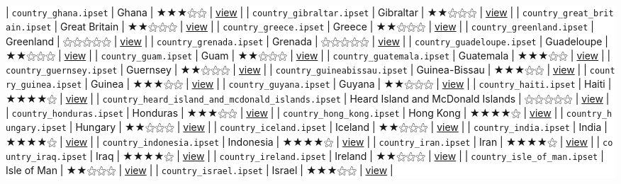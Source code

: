| `country_ghana.ipset`                                        | Ghana                                        | ★★★⚝⚝    | [view](https://blocklist.configserver.dev/country_ghana.ipset)                                        |
| `country_gibraltar.ipset`                                    | Gibraltar                                    | ★★⚝⚝⚝    | [view](https://blocklist.configserver.dev/country_gibraltar.ipset)                                    |
| `country_great_britain.ipset`                                | Great Britain                                | ★★⚝⚝⚝    | [view](https://blocklist.configserver.dev/country_great_britain.ipset)                                |
| `country_greece.ipset`                                       | Greece                                       | ★★⚝⚝⚝    | [view](https://blocklist.configserver.dev/country_greece.ipset)                                       |
| `country_greenland.ipset`                                    | Greenland                                    | ⚝⚝⚝⚝⚝    | [view](https://blocklist.configserver.dev/country_greenland.ipset)                                    |
| `country_grenada.ipset`                                      | Grenada                                      | ⚝⚝⚝⚝⚝    | [view](https://blocklist.configserver.dev/country_grenada.ipset)                                      |
| `country_guadeloupe.ipset`                                   | Guadeloupe                                   | ★★⚝⚝⚝    | [view](https://blocklist.configserver.dev/country_guadeloupe.ipset)                                   |
| `country_guam.ipset`                                         | Guam                                         | ★★⚝⚝⚝    | [view](https://blocklist.configserver.dev/country_guam.ipset)                                         |
| `country_guatemala.ipset`                                    | Guatemala                                    | ★★★⚝⚝    | [view](https://blocklist.configserver.dev/country_guatemala.ipset)                                    |
| `country_guernsey.ipset`                                     | Guernsey                                     | ★★⚝⚝⚝    | [view](https://blocklist.configserver.dev/country_guernsey.ipset)                                     |
| `country_guineabissau.ipset`                                 | Guinea-Bissau                                | ★★★⚝⚝    | [view](https://blocklist.configserver.dev/country_guineabissau.ipset)                                 |
| `country_guinea.ipset`                                       | Guinea                                       | ★★★⚝⚝    | [view](https://blocklist.configserver.dev/country_guinea.ipset)                                       |
| `country_guyana.ipset`                                       | Guyana                                       | ★★⚝⚝⚝    | [view](https://blocklist.configserver.dev/country_guyana.ipset)                                       |
| `country_haiti.ipset`                                        | Haiti                                        | ★★★★⚝    | [view](https://blocklist.configserver.dev/country_haiti.ipset)                                        |
| `country_heard_island_and_mcdonald_islands.ipset`            | Heard Island and McDonald Islands            | ⚝⚝⚝⚝⚝    | [view](https://blocklist.configserver.dev/country_heard_island_and_mcdonald_islands.ipset)            |
| `country_honduras.ipset`                                     | Honduras                                     | ★★★⚝⚝    | [view](https://blocklist.configserver.dev/country_honduras.ipset)                                     |
| `country_hong_kong.ipset`                                    | Hong Kong                                    | ★★★★⚝    | [view](https://blocklist.configserver.dev/country_hong_kong.ipset)                                    |
| `country_hungary.ipset`                                      | Hungary                                      | ★★⚝⚝⚝    | [view](https://blocklist.configserver.dev/country_hungary.ipset)                                      |
| `country_iceland.ipset`                                      | Iceland                                      | ★★⚝⚝⚝    | [view](https://blocklist.configserver.dev/country_iceland.ipset)                                      |
| `country_india.ipset`                                        | India                                        | ★★★★⚝    | [view](https://blocklist.configserver.dev/country_india.ipset)                                        |
| `country_indonesia.ipset`                                    | Indonesia                                    | ★★★★⚝    | [view](https://blocklist.configserver.dev/country_indonesia.ipset)                                    |
| `country_iran.ipset`                                         | Iran                                         | ★★★★⚝    | [view](https://blocklist.configserver.dev/country_iran.ipset)                                         |
| `country_iraq.ipset`                                         | Iraq                                         | ★★★★⚝    | [view](https://blocklist.configserver.dev/country_iraq.ipset)                                         |
| `country_ireland.ipset`                                      | Ireland                                      | ★★⚝⚝⚝    | [view](https://blocklist.configserver.dev/country_ireland.ipset)                                      |
| `country_isle_of_man.ipset`                                  | Isle of Man                                  | ★★⚝⚝⚝    | [view](https://blocklist.configserver.dev/country_isle_of_man.ipset)                                  |
| `country_israel.ipset`                                       | Israel                                       | ★★★⚝⚝    | [view](https://blocklist.configserver.dev/country_israel.ipset)                                       |